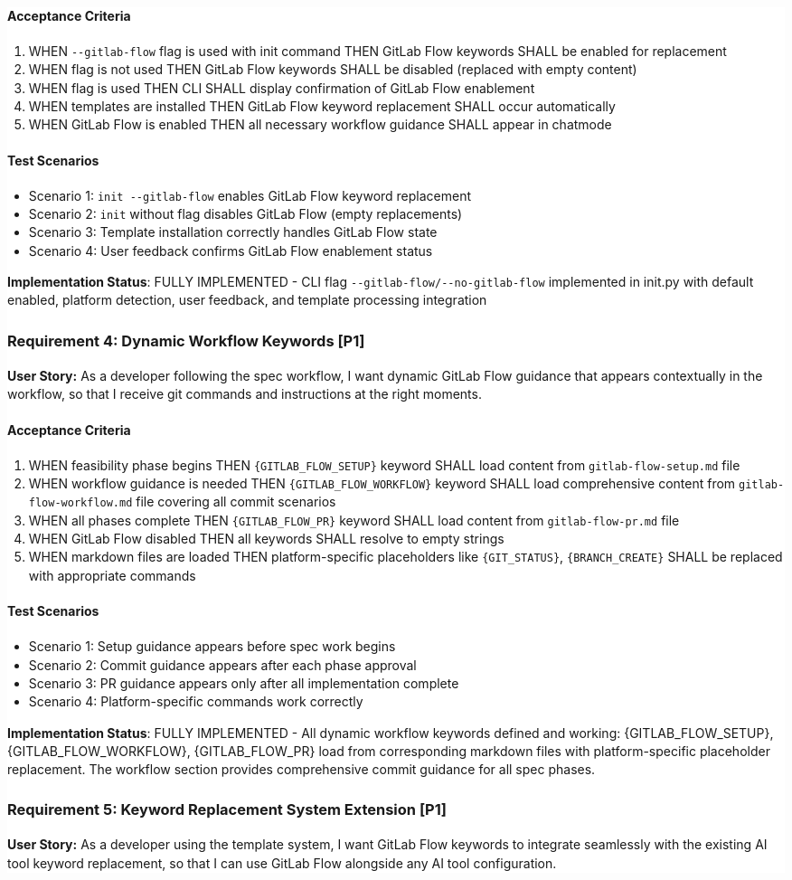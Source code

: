 #### Acceptance Criteria

1. WHEN `--gitlab-flow` flag is used with init command THEN GitLab Flow keywords SHALL be enabled for replacement
2. WHEN flag is not used THEN GitLab Flow keywords SHALL be disabled (replaced with empty content)
3. WHEN flag is used THEN CLI SHALL display confirmation of GitLab Flow enablement
4. WHEN templates are installed THEN GitLab Flow keyword replacement SHALL occur automatically
5. WHEN GitLab Flow is enabled THEN all necessary workflow guidance SHALL appear in chatmode

#### Test Scenarios
- Scenario 1: `init --gitlab-flow` enables GitLab Flow keyword replacement
- Scenario 2: `init` without flag disables GitLab Flow (empty replacements)
- Scenario 3: Template installation correctly handles GitLab Flow state
- Scenario 4: User feedback confirms GitLab Flow enablement status

**Implementation Status**: FULLY IMPLEMENTED - CLI flag `--gitlab-flow/--no-gitlab-flow` implemented in init.py with default enabled, platform detection, user feedback, and template processing integration

### Requirement 4: Dynamic Workflow Keywords [P1]

**User Story:** As a developer following the spec workflow, I want dynamic GitLab Flow guidance that appears contextually in the workflow, so that I receive git commands and instructions at the right moments.

#### Acceptance Criteria

1. WHEN feasibility phase begins THEN `{GITLAB_FLOW_SETUP}` keyword SHALL load content from `gitlab-flow-setup.md` file
2. WHEN workflow guidance is needed THEN `{GITLAB_FLOW_WORKFLOW}` keyword SHALL load comprehensive content from `gitlab-flow-workflow.md` file covering all commit scenarios
3. WHEN all phases complete THEN `{GITLAB_FLOW_PR}` keyword SHALL load content from `gitlab-flow-pr.md` file
4. WHEN GitLab Flow disabled THEN all keywords SHALL resolve to empty strings
5. WHEN markdown files are loaded THEN platform-specific placeholders like `{GIT_STATUS}`, `{BRANCH_CREATE}` SHALL be replaced with appropriate commands

#### Test Scenarios
- Scenario 1: Setup guidance appears before spec work begins
- Scenario 2: Commit guidance appears after each phase approval
- Scenario 3: PR guidance appears only after all implementation complete
- Scenario 4: Platform-specific commands work correctly

**Implementation Status**: FULLY IMPLEMENTED - All dynamic workflow keywords defined and working: {GITLAB_FLOW_SETUP}, {GITLAB_FLOW_WORKFLOW}, {GITLAB_FLOW_PR} load from corresponding markdown files with platform-specific placeholder replacement. The workflow section provides comprehensive commit guidance for all spec phases.

### Requirement 5: Keyword Replacement System Extension [P1]

**User Story:** As a developer using the template system, I want GitLab Flow keywords to integrate seamlessly with the existing AI tool keyword replacement, so that I can use GitLab Flow alongside any AI tool configuration.
